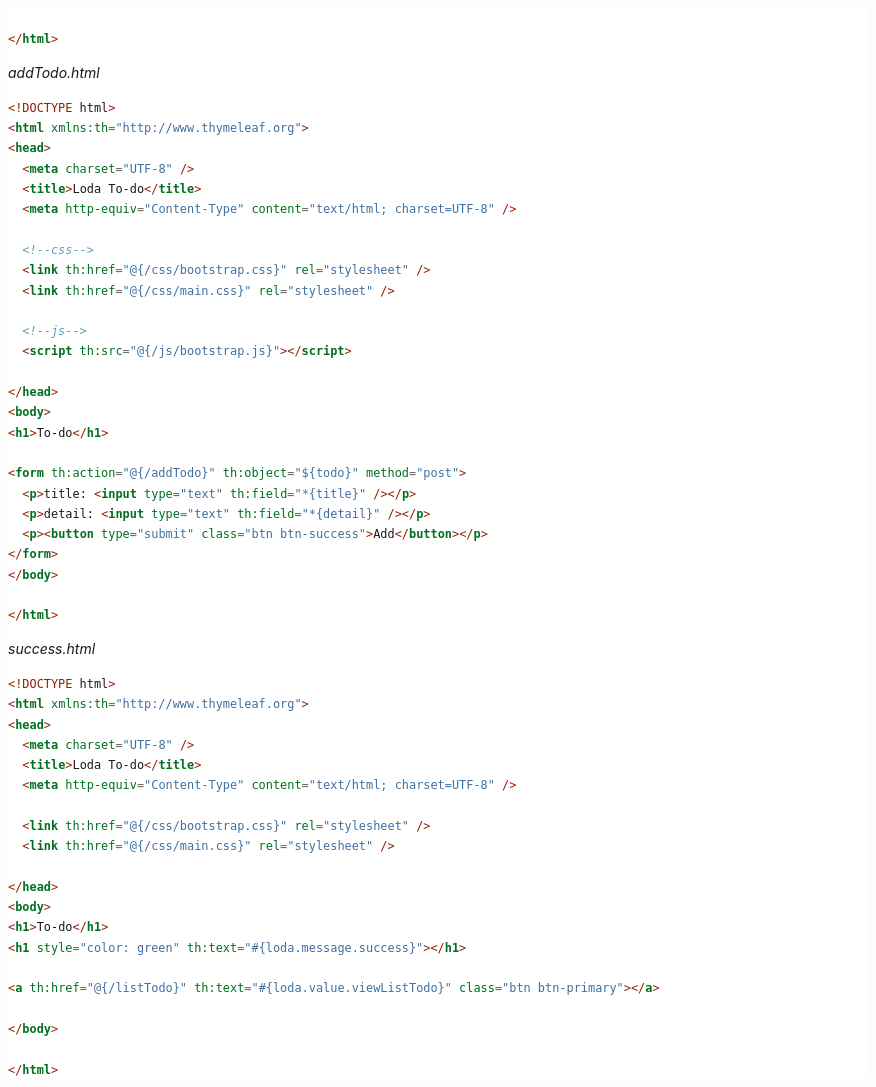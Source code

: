 ```html

</html>
```

_addTodo.html_

```html
<!DOCTYPE html>
<html xmlns:th="http://www.thymeleaf.org">
<head>
  <meta charset="UTF-8" />
  <title>Loda To-do</title>
  <meta http-equiv="Content-Type" content="text/html; charset=UTF-8" />

  <!--css-->
  <link th:href="@{/css/bootstrap.css}" rel="stylesheet" />
  <link th:href="@{/css/main.css}" rel="stylesheet" />

  <!--js-->
  <script th:src="@{/js/bootstrap.js}"></script>

</head>
<body>
<h1>To-do</h1>

<form th:action="@{/addTodo}" th:object="${todo}" method="post">
  <p>title: <input type="text" th:field="*{title}" /></p>
  <p>detail: <input type="text" th:field="*{detail}" /></p>
  <p><button type="submit" class="btn btn-success">Add</button></p>
</form>
</body>

</html>
```

_success.html_

```html
<!DOCTYPE html>
<html xmlns:th="http://www.thymeleaf.org">
<head>
  <meta charset="UTF-8" />
  <title>Loda To-do</title>
  <meta http-equiv="Content-Type" content="text/html; charset=UTF-8" />

  <link th:href="@{/css/bootstrap.css}" rel="stylesheet" />
  <link th:href="@{/css/main.css}" rel="stylesheet" />

</head>
<body>
<h1>To-do</h1>
<h1 style="color: green" th:text="#{loda.message.success}"></h1>

<a th:href="@{/listTodo}" th:text="#{loda.value.viewListTodo}" class="btn btn-primary"></a>

</body>

</html>
```
